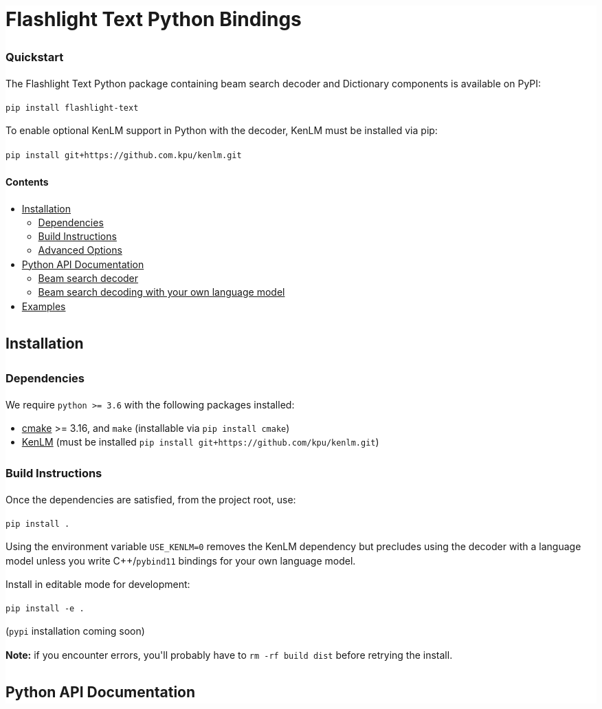 # Flashlight Text Python Bindings
### Quickstart

The Flashlight Text Python package containing beam search decoder and Dictionary components is available on PyPI:
```bash
pip install flashlight-text
```
To enable optional KenLM support in Python with the decoder, KenLM must be installed via pip:
```bash
pip install git+https://github.com.kpu/kenlm.git
```

#### Contents
- [Installation](#installation)
  * [Dependencies](#dependencies)
  * [Build Instructions](#build-instructions)
  * [Advanced Options](#advanced-options)
- [Python API Documentation](#python-api-documentation)
  * [Beam search decoder](#beam-search-decoder)
  * [Beam search decoding with your own language model](#decoding-with-your-own-language-model)
- [Examples](#examples)

## Installation
### Dependencies
We require `python >= 3.6` with the following packages installed:
- [cmake](https://cmake.org/) >= 3.16, and `make` (installable via `pip install cmake`)
- [KenLM](https://github.com/kpu/kenlm) (must be installed `pip install git+https://github.com/kpu/kenlm.git`)

### Build Instructions

Once the dependencies are satisfied, from the project root, use:
```
pip install .
```

Using the environment variable `USE_KENLM=0` removes the KenLM dependency but precludes using the decoder with a language model unless you write C++/`pybind11` bindings for your own language model.

Install in editable mode for development:
```
pip install -e .
```

(`pypi` installation coming soon)

**Note:** if you encounter errors, you'll probably have to `rm -rf build dist` before retrying the install.

## Python API Documentation
